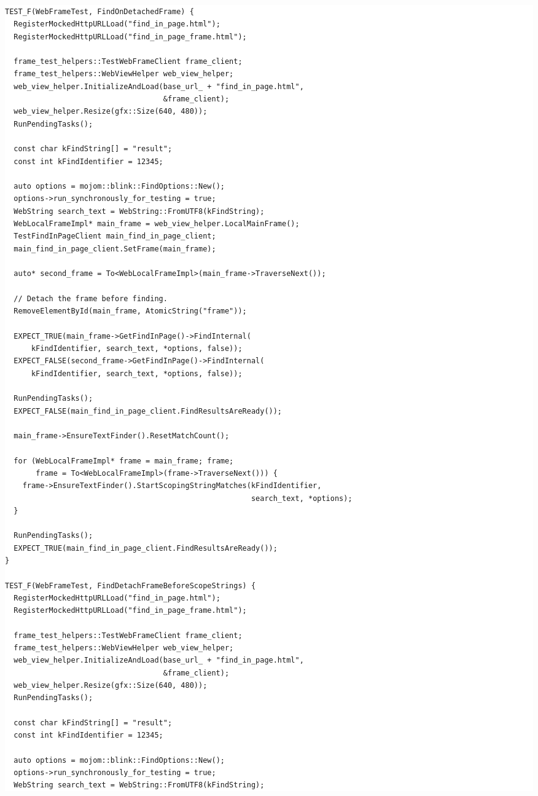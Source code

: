 ```
TEST_F(WebFrameTest, FindOnDetachedFrame) {
  RegisterMockedHttpURLLoad("find_in_page.html");
  RegisterMockedHttpURLLoad("find_in_page_frame.html");

  frame_test_helpers::TestWebFrameClient frame_client;
  frame_test_helpers::WebViewHelper web_view_helper;
  web_view_helper.InitializeAndLoad(base_url_ + "find_in_page.html",
                                    &frame_client);
  web_view_helper.Resize(gfx::Size(640, 480));
  RunPendingTasks();

  const char kFindString[] = "result";
  const int kFindIdentifier = 12345;

  auto options = mojom::blink::FindOptions::New();
  options->run_synchronously_for_testing = true;
  WebString search_text = WebString::FromUTF8(kFindString);
  WebLocalFrameImpl* main_frame = web_view_helper.LocalMainFrame();
  TestFindInPageClient main_find_in_page_client;
  main_find_in_page_client.SetFrame(main_frame);

  auto* second_frame = To<WebLocalFrameImpl>(main_frame->TraverseNext());

  // Detach the frame before finding.
  RemoveElementById(main_frame, AtomicString("frame"));

  EXPECT_TRUE(main_frame->GetFindInPage()->FindInternal(
      kFindIdentifier, search_text, *options, false));
  EXPECT_FALSE(second_frame->GetFindInPage()->FindInternal(
      kFindIdentifier, search_text, *options, false));

  RunPendingTasks();
  EXPECT_FALSE(main_find_in_page_client.FindResultsAreReady());

  main_frame->EnsureTextFinder().ResetMatchCount();

  for (WebLocalFrameImpl* frame = main_frame; frame;
       frame = To<WebLocalFrameImpl>(frame->TraverseNext())) {
    frame->EnsureTextFinder().StartScopingStringMatches(kFindIdentifier,
                                                        search_text, *options);
  }

  RunPendingTasks();
  EXPECT_TRUE(main_find_in_page_client.FindResultsAreReady());
}

TEST_F(WebFrameTest, FindDetachFrameBeforeScopeStrings) {
  RegisterMockedHttpURLLoad("find_in_page.html");
  RegisterMockedHttpURLLoad("find_in_page_frame.html");

  frame_test_helpers::TestWebFrameClient frame_client;
  frame_test_helpers::WebViewHelper web_view_helper;
  web_view_helper.InitializeAndLoad(base_url_ + "find_in_page.html",
                                    &frame_client);
  web_view_helper.Resize(gfx::Size(640, 480));
  RunPendingTasks();

  const char kFindString[] = "result";
  const int kFindIdentifier = 12345;

  auto options = mojom::blink::FindOptions::New();
  options->run_synchronously_for_testing = true;
  WebString search_text = WebString::FromUTF8(kFindString);
```